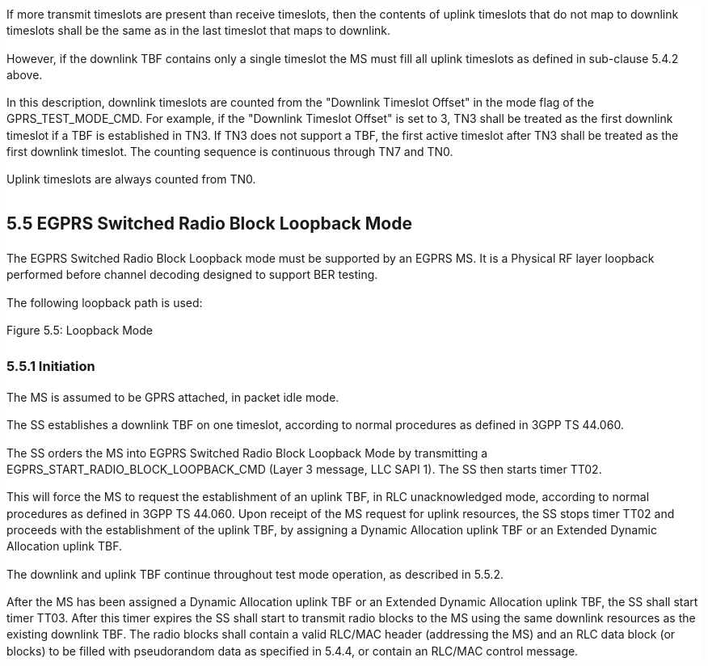If more transmit timeslots are present than receive timeslots, then the
contents of uplink timeslots that do not map to downlink timeslots shall
be the same as in the last timeslot that maps to downlink.

However, if the downlink TBF contains only a single timeslot the MS must
fill all uplink timeslots as defined in sub-clause 5.4.2 above.

In this description, downlink timeslots are counted from the \"Downlink
Timeslot Offset\" in the mode flag of the GPRS\_TEST\_MODE\_CMD. For
example, if the \"Downlink Timeslot Offset\" is set to 3, TN3 shall be
treated as the first downlink timeslot if a TBF is established in TN3.
If TN3 does not support a TBF, the first active timeslot after TN3 shall
be treated as the first downlink timeslot. The counting sequence is
continuous through TN7 and TN0.

Uplink timeslots are always counted from TN0.

5.5 EGPRS Switched Radio Block Loopback Mode
--------------------------------------------

The EGPRS Switched Radio Block Loopback mode must be supported by an
EGPRS MS. It is a Physical RF layer loopback performed before channel
decoding designed to support BER testing.

The following loopback path is used:

Figure 5.5: Loopback Mode

### 5.5.1 Initiation

The MS is assumed to be GPRS attached, in packet idle mode.

The SS establishes a downlink TBF on one timeslot, according to normal
procedures as defined in 3GPP TS 44.060.

The SS orders the MS into EGPRS Switched Radio Block Loopback Mode by
transmitting a EGPRS\_START\_RADIO\_BLOCK\_LOOPBACK\_CMD (Layer 3
message, LLC SAPI 1). The SS then starts timer TT02.

This will force the MS to request the establishment of an uplink TBF, in
RLC unacknowledged mode, according to normal procedures as defined in
3GPP TS 44.060. Upon receipt of the MS request for uplink resources, the
SS stops timer TT02 and proceeds with the establishment of the uplink
TBF, by assigning a Dynamic Allocation uplink TBF or an Extended Dynamic
Allocation uplink TBF.

The downlink and uplink TBF continue throughout test mode operation, as
described in 5.5.2.

After the MS has been assigned a Dynamic Allocation uplink TBF or an
Extended Dynamic Allocation uplink TBF, the SS shall start timer TT03.
After this timer expires the SS shall start to transmit radio blocks to
the MS using the same downlink resources as the existing downlink TBF.
The radio blocks shall contain a valid RLC/MAC header (addressing the
MS) and an RLC data block (or blocks) to be filled with pseudorandom
data as specified in 5.4.4, or contain an RLC/MAC control message.
